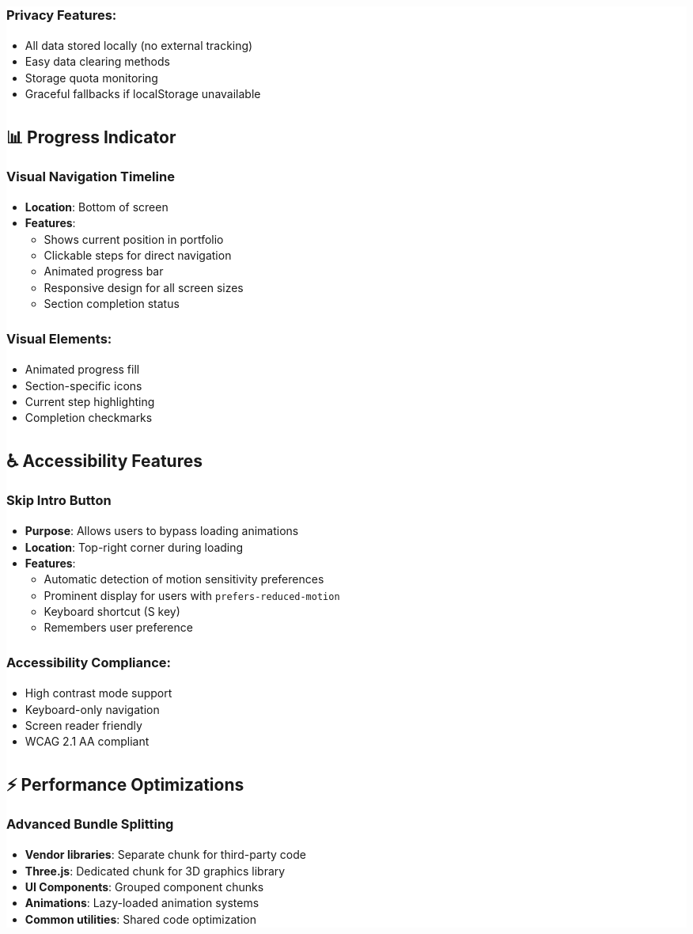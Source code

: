 ### Privacy Features:

- All data stored locally (no external tracking)
- Easy data clearing methods
- Storage quota monitoring
- Graceful fallbacks if localStorage unavailable

## 📊 Progress Indicator

### Visual Navigation Timeline

- **Location**: Bottom of screen
- **Features**:
  - Shows current position in portfolio
  - Clickable steps for direct navigation
  - Animated progress bar
  - Responsive design for all screen sizes
  - Section completion status

### Visual Elements:

- Animated progress fill
- Section-specific icons
- Current step highlighting
- Completion checkmarks

## ♿ Accessibility Features

### Skip Intro Button

- **Purpose**: Allows users to bypass loading animations
- **Location**: Top-right corner during loading
- **Features**:
  - Automatic detection of motion sensitivity preferences
  - Prominent display for users with `prefers-reduced-motion`
  - Keyboard shortcut (S key)
  - Remembers user preference

### Accessibility Compliance:

- High contrast mode support
- Keyboard-only navigation
- Screen reader friendly
- WCAG 2.1 AA compliant

## ⚡ Performance Optimizations

### Advanced Bundle Splitting

- **Vendor libraries**: Separate chunk for third-party code
- **Three.js**: Dedicated chunk for 3D graphics library
- **UI Components**: Grouped component chunks
- **Animations**: Lazy-loaded animation systems
- **Common utilities**: Shared code optimization
